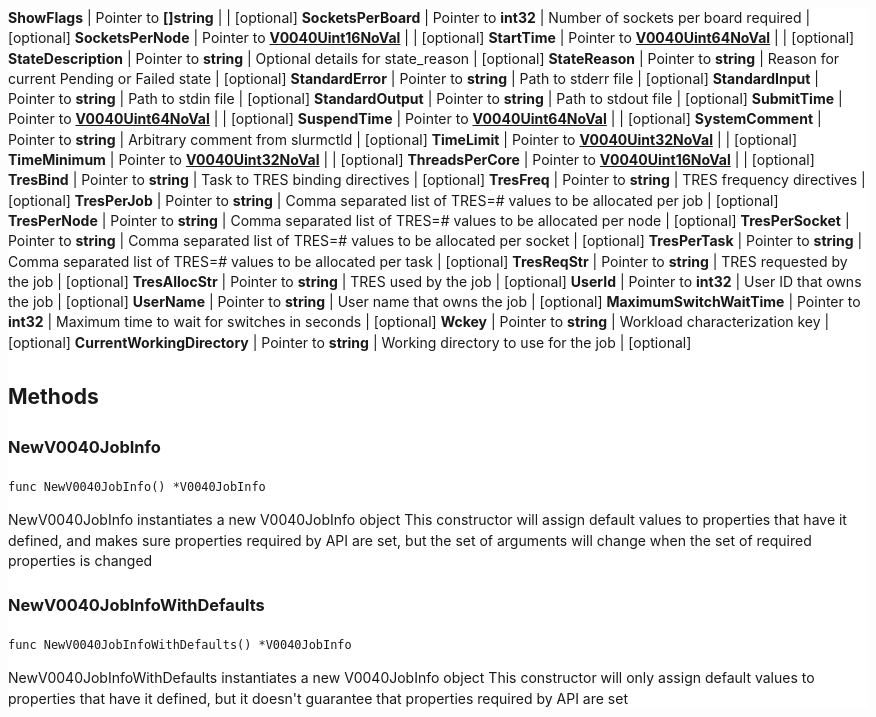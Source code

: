 **ShowFlags** | Pointer to **[]string** |  | [optional] 
**SocketsPerBoard** | Pointer to **int32** | Number of sockets per board required | [optional] 
**SocketsPerNode** | Pointer to [**V0040Uint16NoVal**](V0040Uint16NoVal.md) |  | [optional] 
**StartTime** | Pointer to [**V0040Uint64NoVal**](V0040Uint64NoVal.md) |  | [optional] 
**StateDescription** | Pointer to **string** | Optional details for state_reason | [optional] 
**StateReason** | Pointer to **string** | Reason for current Pending or Failed state | [optional] 
**StandardError** | Pointer to **string** | Path to stderr file | [optional] 
**StandardInput** | Pointer to **string** | Path to stdin file | [optional] 
**StandardOutput** | Pointer to **string** | Path to stdout file | [optional] 
**SubmitTime** | Pointer to [**V0040Uint64NoVal**](V0040Uint64NoVal.md) |  | [optional] 
**SuspendTime** | Pointer to [**V0040Uint64NoVal**](V0040Uint64NoVal.md) |  | [optional] 
**SystemComment** | Pointer to **string** | Arbitrary comment from slurmctld | [optional] 
**TimeLimit** | Pointer to [**V0040Uint32NoVal**](V0040Uint32NoVal.md) |  | [optional] 
**TimeMinimum** | Pointer to [**V0040Uint32NoVal**](V0040Uint32NoVal.md) |  | [optional] 
**ThreadsPerCore** | Pointer to [**V0040Uint16NoVal**](V0040Uint16NoVal.md) |  | [optional] 
**TresBind** | Pointer to **string** | Task to TRES binding directives | [optional] 
**TresFreq** | Pointer to **string** | TRES frequency directives | [optional] 
**TresPerJob** | Pointer to **string** | Comma separated list of TRES&#x3D;# values to be allocated per job | [optional] 
**TresPerNode** | Pointer to **string** | Comma separated list of TRES&#x3D;# values to be allocated per node | [optional] 
**TresPerSocket** | Pointer to **string** | Comma separated list of TRES&#x3D;# values to be allocated per socket | [optional] 
**TresPerTask** | Pointer to **string** | Comma separated list of TRES&#x3D;# values to be allocated per task | [optional] 
**TresReqStr** | Pointer to **string** | TRES requested by the job | [optional] 
**TresAllocStr** | Pointer to **string** | TRES used by the job | [optional] 
**UserId** | Pointer to **int32** | User ID that owns the job | [optional] 
**UserName** | Pointer to **string** | User name that owns the job | [optional] 
**MaximumSwitchWaitTime** | Pointer to **int32** | Maximum time to wait for switches in seconds | [optional] 
**Wckey** | Pointer to **string** | Workload characterization key | [optional] 
**CurrentWorkingDirectory** | Pointer to **string** | Working directory to use for the job | [optional] 

## Methods

### NewV0040JobInfo

`func NewV0040JobInfo() *V0040JobInfo`

NewV0040JobInfo instantiates a new V0040JobInfo object
This constructor will assign default values to properties that have it defined,
and makes sure properties required by API are set, but the set of arguments
will change when the set of required properties is changed

### NewV0040JobInfoWithDefaults

`func NewV0040JobInfoWithDefaults() *V0040JobInfo`

NewV0040JobInfoWithDefaults instantiates a new V0040JobInfo object
This constructor will only assign default values to properties that have it defined,
but it doesn't guarantee that properties required by API are set
